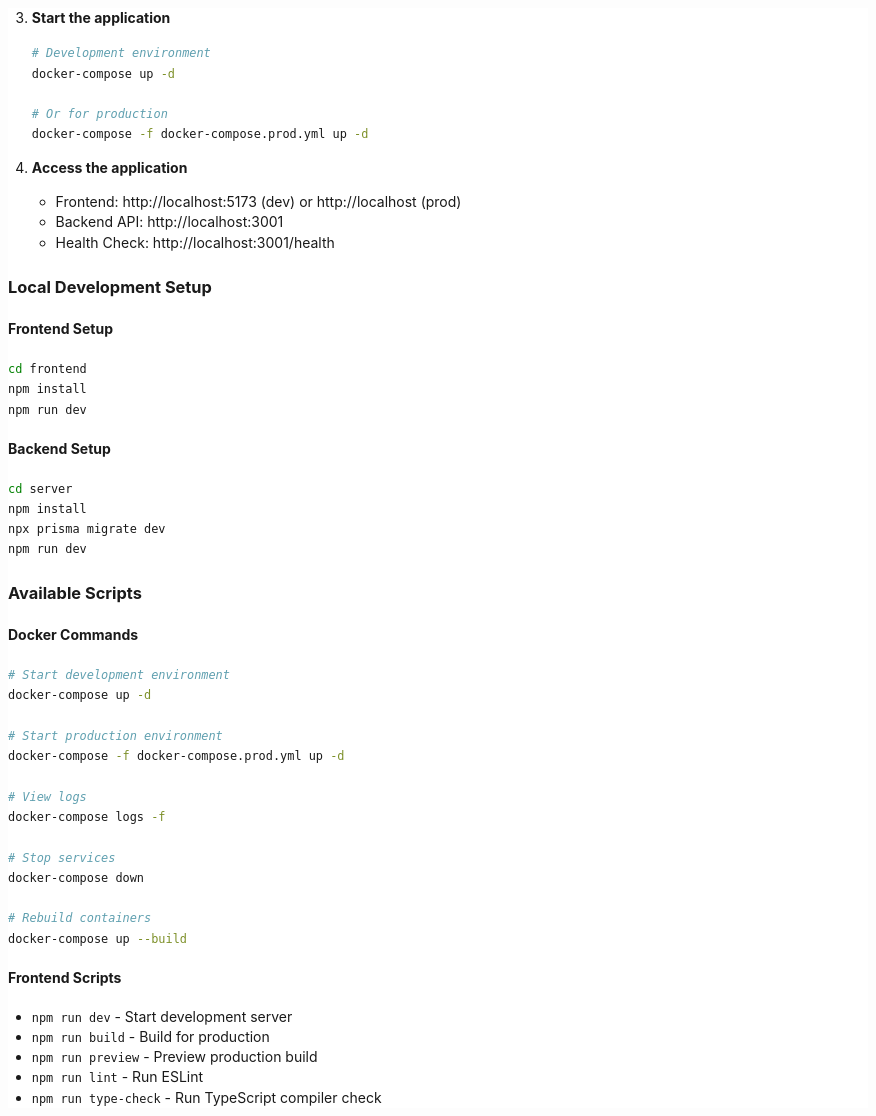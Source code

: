 3. **Start the application**
   ```bash
   # Development environment
   docker-compose up -d
   
   # Or for production
   docker-compose -f docker-compose.prod.yml up -d
   ```

4. **Access the application**
   - Frontend: http://localhost:5173 (dev) or http://localhost (prod)
   - Backend API: http://localhost:3001
   - Health Check: http://localhost:3001/health

### Local Development Setup

#### Frontend Setup
```bash
cd frontend
npm install
npm run dev
```

#### Backend Setup
```bash
cd server
npm install
npx prisma migrate dev
npm run dev
```

### Available Scripts

#### Docker Commands
```bash
# Start development environment
docker-compose up -d

# Start production environment
docker-compose -f docker-compose.prod.yml up -d

# View logs
docker-compose logs -f

# Stop services
docker-compose down

# Rebuild containers
docker-compose up --build
```

#### Frontend Scripts
- `npm run dev` - Start development server
- `npm run build` - Build for production
- `npm run preview` - Preview production build
- `npm run lint` - Run ESLint
- `npm run type-check` - Run TypeScript compiler check

